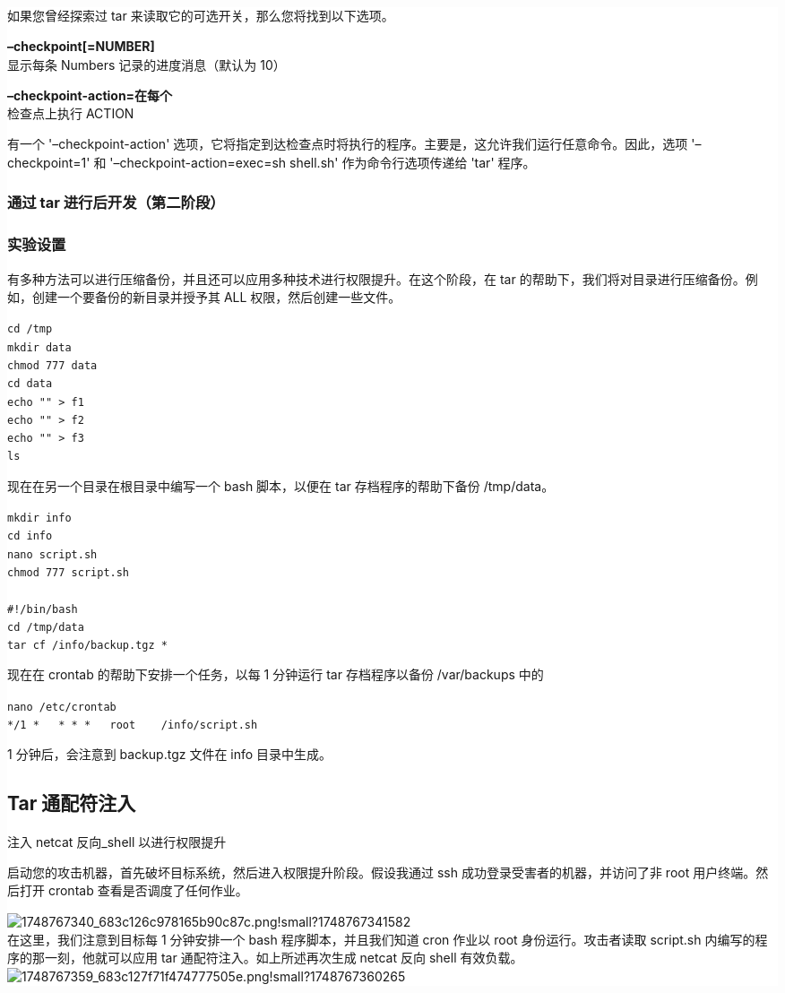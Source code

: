 如果您曾经探索过 tar 来读取它的可选开关，那么您将找到以下选项。  
  
**–checkpoint[=NUMBER]**  
显示每条 Numbers 记录的进度消息（默认为 10）  
  
**–checkpoint-action=在每个**  
检查点上执行 ACTION  
  
有一个 '–checkpoint-action' 选项，它将指定到达检查点时将执行的程序。主要是，这允许我们运行任意命令。因此，选项 '–checkpoint=1' 和 '–checkpoint-action=exec=sh shell.sh' 作为命令行选项传递给 'tar' 程序。  
### 通过 tar 进行后开发（第二阶段）  
### 实验设置  
  
有多种方法可以进行压缩备份，并且还可以应用多种技术进行权限提升。在这个阶段，在 tar 的帮助下，我们将对目录进行压缩备份。例如，创建一个要备份的新目录并授予其 ALL 权限，然后创建一些文件。  
```
cd /tmp
mkdir data
chmod 777 data
cd data
echo "" > f1
echo "" > f2
echo "" > f3
ls
```  
  
现在在另一个目录在根目录中编写一个 bash 脚本，以便在 tar 存档程序的帮助下备份 /tmp/data。  
```
mkdir info
cd info
nano script.sh
chmod 777 script.sh

#!/bin/bash
cd /tmp/data
tar cf /info/backup.tgz *
```  
  
现在在 crontab 的帮助下安排一个任务，以每 1 分钟运行 tar 存档程序以备份 /var/backups 中的  
```
nano /etc/crontab                                   
*/1 *   * * *   root    /info/script.sh
```  
  
1 分钟后，会注意到 backup.tgz 文件在 info 目录中生成。  
  
## Tar 通配符注入  
  
注入 netcat 反向_shell 以进行权限提升  
  
启动您的攻击机器，首先破坏目标系统，然后进入权限提升阶段。假设我通过 ssh 成功登录受害者的机器，并访问了非 root 用户终端。然后打开 crontab 查看是否调度了任何作业。  
  
![1748767340_683c126c978165b90c87c.png!small?1748767341582](https://mmbiz.qpic.cn/mmbiz_jpg/7nIrJAgaibicMfCDPno3icFFxSRiacdNss1xwhHLEuE1E7jUgia3RjFe2vicKFucluUmibGqRicEYdXHbKNYLPGSfoicNvQ/640?wx_fmt=jpeg&from=appmsg "")  
在这里，我们注意到目标每 1 分钟安排一个 bash 程序脚本，并且我们知道 cron 作业以 root 身份运行。攻击者读取 script.sh 内编写的程序的那一刻，他就可以应用 tar 通配符注入。如上所述再次生成 netcat 反向 shell 有效负载。![1748767359_683c127f71f474777505e.png!small?1748767360265](https://mmbiz.qpic.cn/mmbiz_jpg/7nIrJAgaibicMfCDPno3icFFxSRiacdNss1xWb9GdKSGbjyHib4U3lpKibcb2YVo38Om4A4ux2kuVMtb3TzLDiaw5p9FA/640?wx_fmt=jpeg&from=appmsg "")  
  